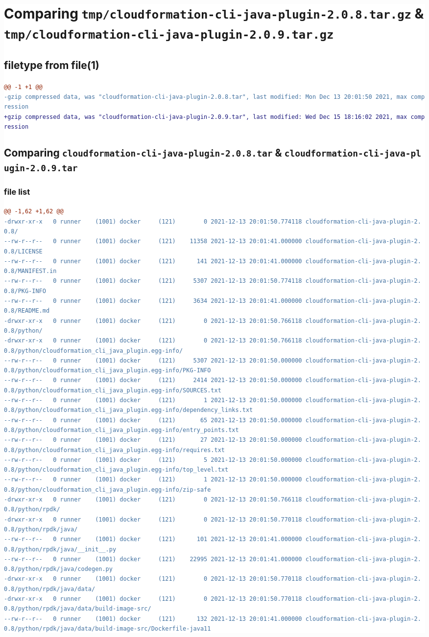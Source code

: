 # Comparing `tmp/cloudformation-cli-java-plugin-2.0.8.tar.gz` & `tmp/cloudformation-cli-java-plugin-2.0.9.tar.gz`

## filetype from file(1)

```diff
@@ -1 +1 @@
-gzip compressed data, was "cloudformation-cli-java-plugin-2.0.8.tar", last modified: Mon Dec 13 20:01:50 2021, max compression
+gzip compressed data, was "cloudformation-cli-java-plugin-2.0.9.tar", last modified: Wed Dec 15 18:16:02 2021, max compression
```

## Comparing `cloudformation-cli-java-plugin-2.0.8.tar` & `cloudformation-cli-java-plugin-2.0.9.tar`

### file list

```diff
@@ -1,62 +1,62 @@
-drwxr-xr-x   0 runner    (1001) docker     (121)        0 2021-12-13 20:01:50.774118 cloudformation-cli-java-plugin-2.0.8/
--rw-r--r--   0 runner    (1001) docker     (121)    11358 2021-12-13 20:01:41.000000 cloudformation-cli-java-plugin-2.0.8/LICENSE
--rw-r--r--   0 runner    (1001) docker     (121)      141 2021-12-13 20:01:41.000000 cloudformation-cli-java-plugin-2.0.8/MANIFEST.in
--rw-r--r--   0 runner    (1001) docker     (121)     5307 2021-12-13 20:01:50.774118 cloudformation-cli-java-plugin-2.0.8/PKG-INFO
--rw-r--r--   0 runner    (1001) docker     (121)     3634 2021-12-13 20:01:41.000000 cloudformation-cli-java-plugin-2.0.8/README.md
-drwxr-xr-x   0 runner    (1001) docker     (121)        0 2021-12-13 20:01:50.766118 cloudformation-cli-java-plugin-2.0.8/python/
-drwxr-xr-x   0 runner    (1001) docker     (121)        0 2021-12-13 20:01:50.766118 cloudformation-cli-java-plugin-2.0.8/python/cloudformation_cli_java_plugin.egg-info/
--rw-r--r--   0 runner    (1001) docker     (121)     5307 2021-12-13 20:01:50.000000 cloudformation-cli-java-plugin-2.0.8/python/cloudformation_cli_java_plugin.egg-info/PKG-INFO
--rw-r--r--   0 runner    (1001) docker     (121)     2414 2021-12-13 20:01:50.000000 cloudformation-cli-java-plugin-2.0.8/python/cloudformation_cli_java_plugin.egg-info/SOURCES.txt
--rw-r--r--   0 runner    (1001) docker     (121)        1 2021-12-13 20:01:50.000000 cloudformation-cli-java-plugin-2.0.8/python/cloudformation_cli_java_plugin.egg-info/dependency_links.txt
--rw-r--r--   0 runner    (1001) docker     (121)       65 2021-12-13 20:01:50.000000 cloudformation-cli-java-plugin-2.0.8/python/cloudformation_cli_java_plugin.egg-info/entry_points.txt
--rw-r--r--   0 runner    (1001) docker     (121)       27 2021-12-13 20:01:50.000000 cloudformation-cli-java-plugin-2.0.8/python/cloudformation_cli_java_plugin.egg-info/requires.txt
--rw-r--r--   0 runner    (1001) docker     (121)        5 2021-12-13 20:01:50.000000 cloudformation-cli-java-plugin-2.0.8/python/cloudformation_cli_java_plugin.egg-info/top_level.txt
--rw-r--r--   0 runner    (1001) docker     (121)        1 2021-12-13 20:01:50.000000 cloudformation-cli-java-plugin-2.0.8/python/cloudformation_cli_java_plugin.egg-info/zip-safe
-drwxr-xr-x   0 runner    (1001) docker     (121)        0 2021-12-13 20:01:50.766118 cloudformation-cli-java-plugin-2.0.8/python/rpdk/
-drwxr-xr-x   0 runner    (1001) docker     (121)        0 2021-12-13 20:01:50.770118 cloudformation-cli-java-plugin-2.0.8/python/rpdk/java/
--rw-r--r--   0 runner    (1001) docker     (121)      101 2021-12-13 20:01:41.000000 cloudformation-cli-java-plugin-2.0.8/python/rpdk/java/__init__.py
--rw-r--r--   0 runner    (1001) docker     (121)    22995 2021-12-13 20:01:41.000000 cloudformation-cli-java-plugin-2.0.8/python/rpdk/java/codegen.py
-drwxr-xr-x   0 runner    (1001) docker     (121)        0 2021-12-13 20:01:50.770118 cloudformation-cli-java-plugin-2.0.8/python/rpdk/java/data/
-drwxr-xr-x   0 runner    (1001) docker     (121)        0 2021-12-13 20:01:50.770118 cloudformation-cli-java-plugin-2.0.8/python/rpdk/java/data/build-image-src/
--rw-r--r--   0 runner    (1001) docker     (121)      132 2021-12-13 20:01:41.000000 cloudformation-cli-java-plugin-2.0.8/python/rpdk/java/data/build-image-src/Dockerfile-java11
```